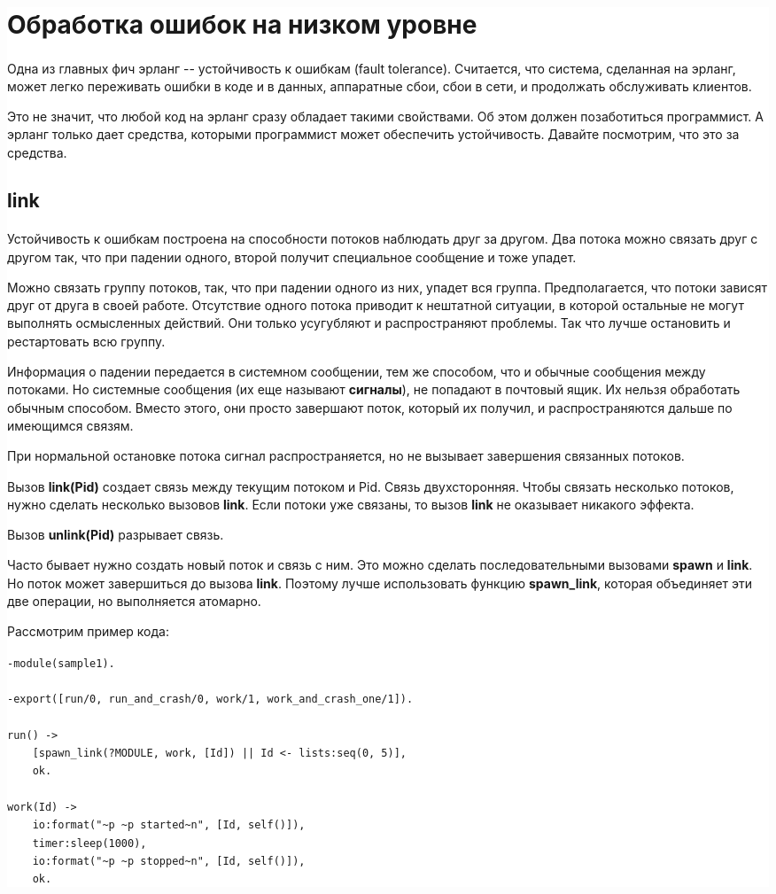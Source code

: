 # Обработка ошибок на низком уровне

Одна из главных фич эрланг -- устойчивость к ошибкам (fault
tolerance).  Считается, что система, сделанная на эрланг, может легко
переживать ошибки в коде и в данных, аппаратные сбои, сбои в сети, и
продолжать обслуживать клиентов.

Это не значит, что любой код на эрланг сразу обладает такими
свойствами.  Об этом должен позаботиться программист. А эрланг только
дает средства, которыми программист может обеспечить устойчивость.
Давайте посмотрим, что это за средства.


## link

Устойчивость к ошибкам построена на способности потоков наблюдать друг
за другом.  Два потока можно связать друг с другом так, что при
падении одного, второй получит специальное сообщение и тоже упадет.

Можно связать группу потоков, так, что при падении одного из них,
упадет вся группа. Предполагается, что потоки зависят друг от друга в
своей работе. Отсутствие одного потока приводит к нештатной ситуации,
в которой остальные не могут выполнять осмысленных действий. Они
только усугубляют и распространяют проблемы. Так что лучше остановить
и рестартовать всю группу.

Информация о падении передается в системном сообщении, тем же
способом, что и обычные сообщения между потоками. Но системные сообщения
(их еще называют **сигналы**), не попадают в почтовый ящик. Их нельзя
обработать обычным способом. Вместо этого, они просто завершают поток,
который их получил, и распространяются дальше по имеющимся связям.

При нормальной остановке потока сигнал распространяется, но не
вызывает завершения связанных потоков.

Вызов **link(Pid)** создает связь между текущим потоком и Pid.
Связь двухсторонняя. Чтобы связать несколько потоков, нужно сделать
несколько вызовов **link**. Если потоки уже связаны, то вызов **link** не
оказывает никакого эффекта.

Вызов **unlink(Pid)** разрывает связь.

Часто бывает нужно создать новый поток и связь с ним. Это можно сделать
последовательными вызовами **spawn** и **link**. Но поток может завершиться
до вызова **link**. Поэтому лучше использовать функцию **spawn_link**,
которая объединяет эти две операции, но выполняется атомарно.


Рассмотрим пример кода:
```
-module(sample1).

-export([run/0, run_and_crash/0, work/1, work_and_crash_one/1]).

run() ->
    [spawn_link(?MODULE, work, [Id]) || Id <- lists:seq(0, 5)],
    ok.

work(Id) ->
    io:format("~p ~p started~n", [Id, self()]),
    timer:sleep(1000),
    io:format("~p ~p stopped~n", [Id, self()]),
    ok.
```
